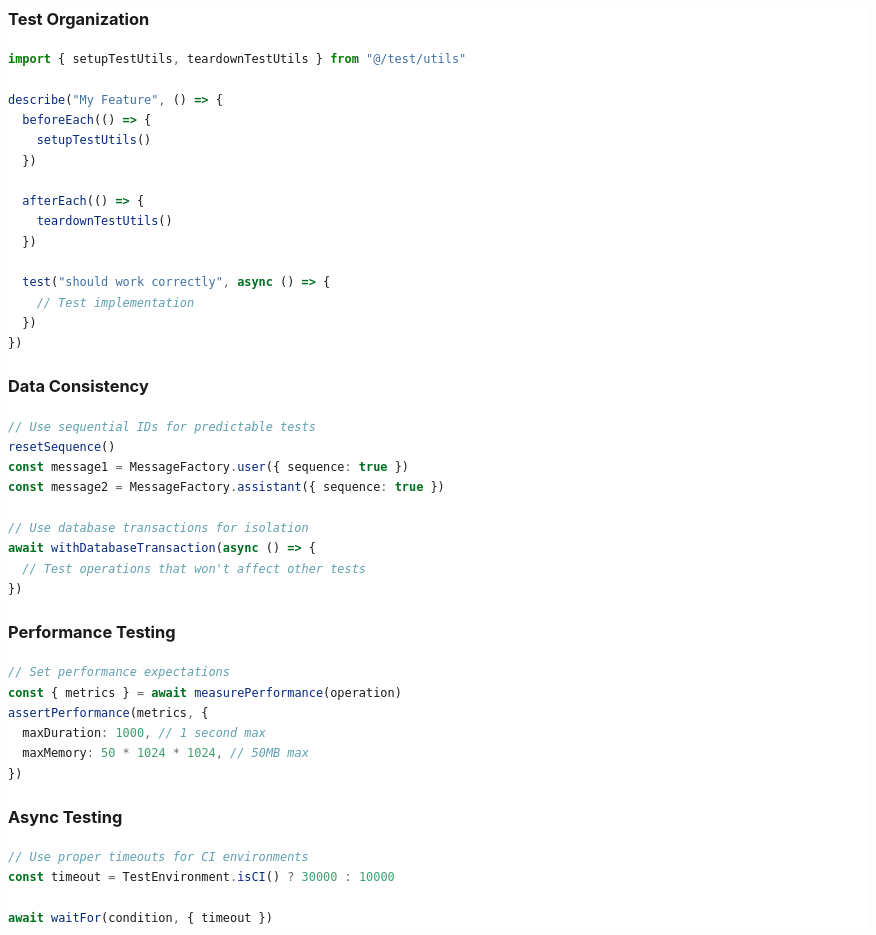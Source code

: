 ### Test Organization

```typescript
import { setupTestUtils, teardownTestUtils } from "@/test/utils"

describe("My Feature", () => {
  beforeEach(() => {
    setupTestUtils()
  })

  afterEach(() => {
    teardownTestUtils()
  })

  test("should work correctly", async () => {
    // Test implementation
  })
})
```

### Data Consistency

```typescript
// Use sequential IDs for predictable tests
resetSequence()
const message1 = MessageFactory.user({ sequence: true })
const message2 = MessageFactory.assistant({ sequence: true })

// Use database transactions for isolation
await withDatabaseTransaction(async () => {
  // Test operations that won't affect other tests
})
```

### Performance Testing

```typescript
// Set performance expectations
const { metrics } = await measurePerformance(operation)
assertPerformance(metrics, {
  maxDuration: 1000, // 1 second max
  maxMemory: 50 * 1024 * 1024, // 50MB max
})
```

### Async Testing

```typescript
// Use proper timeouts for CI environments
const timeout = TestEnvironment.isCI() ? 30000 : 10000

await waitFor(condition, { timeout })
```
